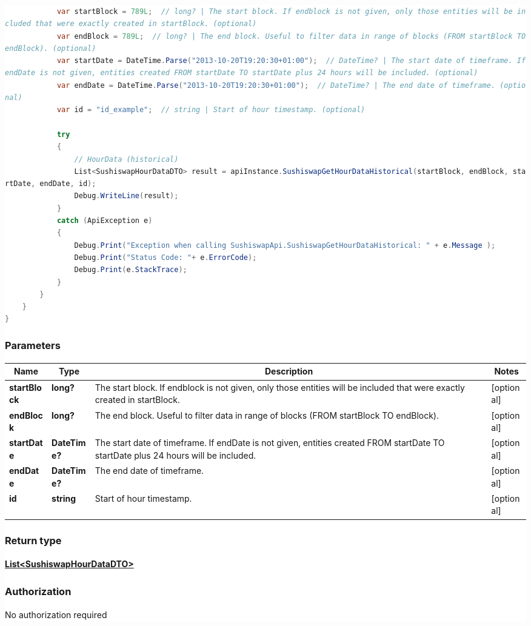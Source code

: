 ```csharp
            var startBlock = 789L;  // long? | The start block. If endblock is not given, only those entities will be included that were exactly created in startBlock. (optional) 
            var endBlock = 789L;  // long? | The end block. Useful to filter data in range of blocks (FROM startBlock TO endBlock). (optional) 
            var startDate = DateTime.Parse("2013-10-20T19:20:30+01:00");  // DateTime? | The start date of timeframe. If endDate is not given, entities created FROM startDate TO startDate plus 24 hours will be included. (optional) 
            var endDate = DateTime.Parse("2013-10-20T19:20:30+01:00");  // DateTime? | The end date of timeframe. (optional) 
            var id = "id_example";  // string | Start of hour timestamp. (optional) 

            try
            {
                // HourData (historical)
                List<SushiswapHourDataDTO> result = apiInstance.SushiswapGetHourDataHistorical(startBlock, endBlock, startDate, endDate, id);
                Debug.WriteLine(result);
            }
            catch (ApiException e)
            {
                Debug.Print("Exception when calling SushiswapApi.SushiswapGetHourDataHistorical: " + e.Message );
                Debug.Print("Status Code: "+ e.ErrorCode);
                Debug.Print(e.StackTrace);
            }
        }
    }
}
```

### Parameters


Name | Type | Description  | Notes
------------- | ------------- | ------------- | -------------
 **startBlock** | **long?**| The start block. If endblock is not given, only those entities will be included that were exactly created in startBlock. | [optional] 
 **endBlock** | **long?**| The end block. Useful to filter data in range of blocks (FROM startBlock TO endBlock). | [optional] 
 **startDate** | **DateTime?**| The start date of timeframe. If endDate is not given, entities created FROM startDate TO startDate plus 24 hours will be included. | [optional] 
 **endDate** | **DateTime?**| The end date of timeframe. | [optional] 
 **id** | **string**| Start of hour timestamp. | [optional] 

### Return type

[**List&lt;SushiswapHourDataDTO&gt;**](SushiswapHourDataDTO.md)

### Authorization

No authorization required
